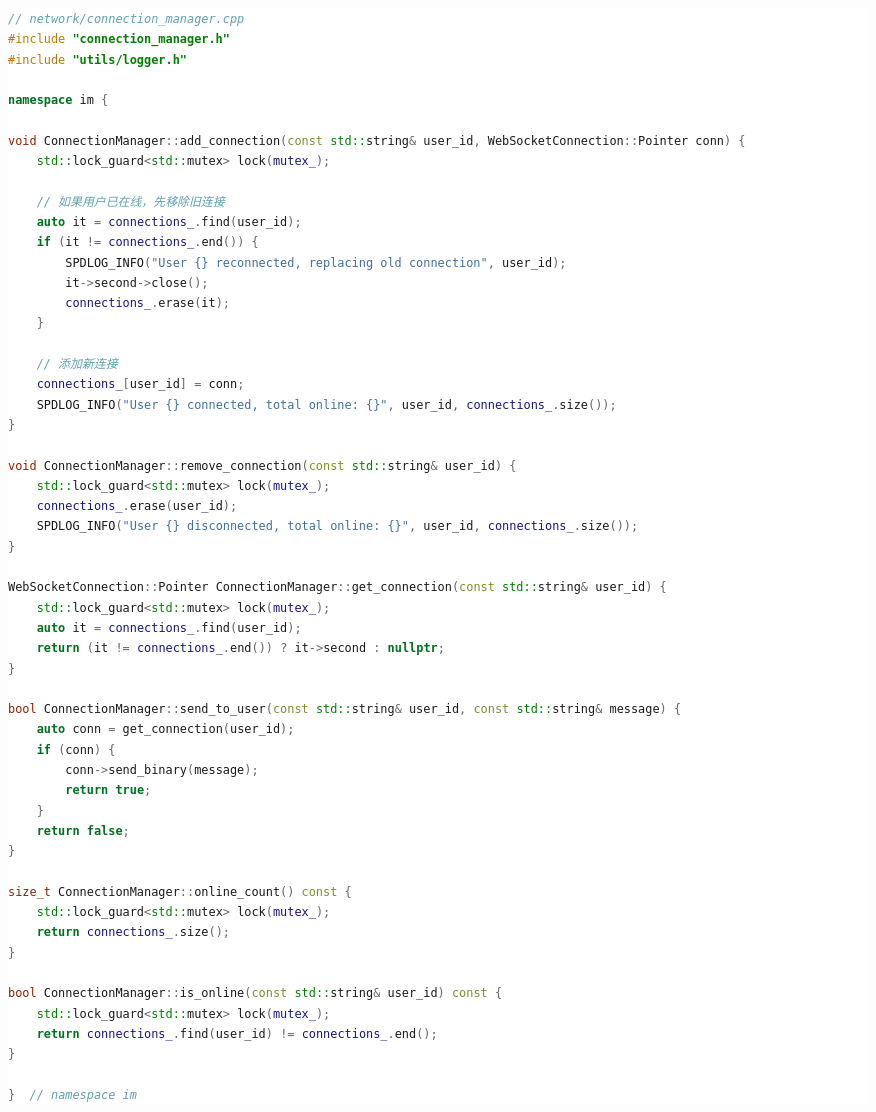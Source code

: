 ```cpp
// network/connection_manager.cpp
#include "connection_manager.h"
#include "utils/logger.h"

namespace im {

void ConnectionManager::add_connection(const std::string& user_id, WebSocketConnection::Pointer conn) {
    std::lock_guard<std::mutex> lock(mutex_);
  
    // 如果用户已在线，先移除旧连接
    auto it = connections_.find(user_id);
    if (it != connections_.end()) {
        SPDLOG_INFO("User {} reconnected, replacing old connection", user_id);
        it->second->close();
        connections_.erase(it);
    }
  
    // 添加新连接
    connections_[user_id] = conn;
    SPDLOG_INFO("User {} connected, total online: {}", user_id, connections_.size());
}

void ConnectionManager::remove_connection(const std::string& user_id) {
    std::lock_guard<std::mutex> lock(mutex_);
    connections_.erase(user_id);
    SPDLOG_INFO("User {} disconnected, total online: {}", user_id, connections_.size());
}

WebSocketConnection::Pointer ConnectionManager::get_connection(const std::string& user_id) {
    std::lock_guard<std::mutex> lock(mutex_);
    auto it = connections_.find(user_id);
    return (it != connections_.end()) ? it->second : nullptr;
}

bool ConnectionManager::send_to_user(const std::string& user_id, const std::string& message) {
    auto conn = get_connection(user_id);
    if (conn) {
        conn->send_binary(message);
        return true;
    }
    return false;
}

size_t ConnectionManager::online_count() const {
    std::lock_guard<std::mutex> lock(mutex_);
    return connections_.size();
}

bool ConnectionManager::is_online(const std::string& user_id) const {
    std::lock_guard<std::mutex> lock(mutex_);
    return connections_.find(user_id) != connections_.end();
}

}  // namespace im
```
